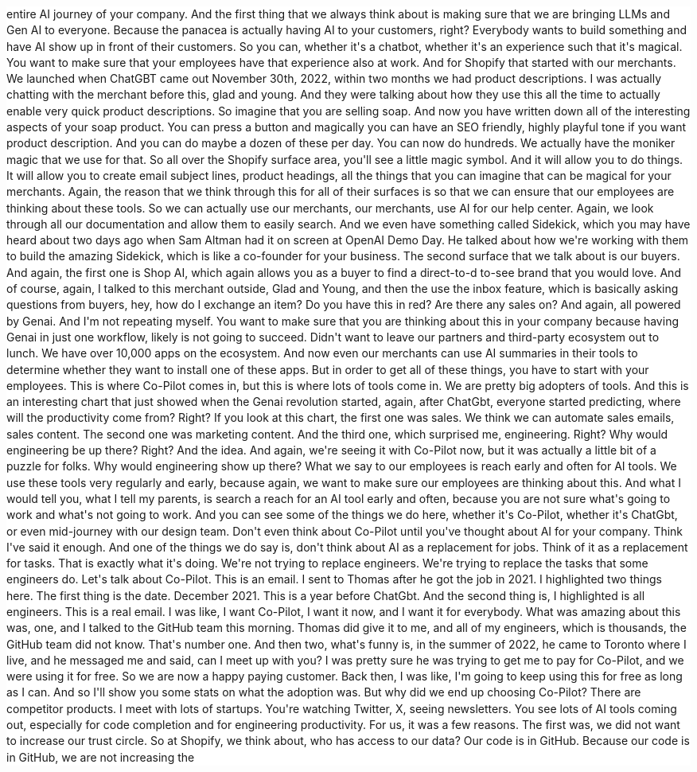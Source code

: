 entire AI journey of your company. And the first thing that we always think about is making sure that we are bringing LLMs and Gen AI to everyone. Because the panacea is actually having AI to your customers, right? Everybody wants to build something and have AI show up in front of their customers. So you can, whether it's a chatbot, whether it's an experience such that it's magical. You want to make sure that your employees have that experience also at work. And for Shopify that started with our merchants. We launched when ChatGBT came out November 30th, 2022, within two months we had product descriptions. I was actually chatting with the merchant before this, glad and young. And they were talking about how they use this all the time to actually enable very quick product descriptions. So imagine that you are selling soap. And now you have written down all of the interesting aspects of your soap product. You can press a button and magically you can have an SEO friendly, highly playful tone if you want product description. And you can do maybe a dozen of these per day. You can now do hundreds. We actually have the moniker magic that we use for that. So all over the Shopify surface area, you'll see a little magic symbol. And it will allow you to do things. It will allow you to create email subject lines, product headings, all the things that you can imagine that can be magical for your merchants. Again, the reason that we think through this for all of their surfaces is so that we can ensure that our employees are thinking about these tools. So we can actually use our merchants, our merchants, use AI for our help center. Again, we look through all our documentation and allow them to easily search. And we even have something called Sidekick, which you may have heard about two days ago when Sam Altman had it on screen at OpenAI Demo Day. He talked about how we're working with them to build the amazing Sidekick, which is like a co-founder for your business. The second surface that we talk about is our buyers. And again, the first one is Shop AI, which again allows you as a buyer to find a direct-to-d to-see brand that you would love. And of course, again, I talked to this merchant outside, Glad and Young, and then the use the inbox feature, which is basically asking questions from buyers, hey, how do I exchange an item? Do you have this in red? Are there any sales on? And again, all powered by Genai. And I'm not repeating myself. You want to make sure that you are thinking about this in your company because having Genai in just one workflow, likely is not going to succeed. Didn't want to leave our partners and third-party ecosystem out to lunch. We have over 10,000 apps on the ecosystem. And now even our merchants can use AI summaries in their tools to determine whether they want to install one of these apps. But in order to get all of these things, you have to start with your employees. This is where Co-Pilot comes in, but this is where lots of tools come in. We are pretty big adopters of tools. And this is an interesting chart that just showed when the Genai revolution started, again, after ChatGbt, everyone started predicting, where will the productivity come from? Right? If you look at this chart, the first one was sales. We think we can automate sales emails, sales content. The second one was marketing content. And the third one, which surprised me, engineering. Right? Why would engineering be up there? Right? And the idea. And again, we're seeing it with Co-Pilot now, but it was actually a little bit of a puzzle for folks. Why would engineering show up there? What we say to our employees is reach early and often for AI tools. We use these tools very regularly and early, because again, we want to make sure our employees are thinking about this. And what I would tell you, what I tell my parents, is search a reach for an AI tool early and often, because you are not sure what's going to work and what's not going to work. And you can see some of the things we do here, whether it's Co-Pilot, whether it's ChatGbt, or even mid-journey with our design team. Don't even think about Co-Pilot until you've thought about AI for your company. Think I've said it enough. And one of the things we do say is, don't think about AI as a replacement for jobs. Think of it as a replacement for tasks. That is exactly what it's doing. We're not trying to replace engineers. We're trying to replace the tasks that some engineers do. Let's talk about Co-Pilot. This is an email. I sent to Thomas after he got the job in 2021. I highlighted two things here. The first thing is the date. December 2021. This is a year before ChatGbt. And the second thing is, I highlighted is all engineers. This is a real email. I was like, I want Co-Pilot, I want it now, and I want it for everybody. What was amazing about this was, one, and I talked to the GitHub team this morning. Thomas did give it to me, and all of my engineers, which is thousands, the GitHub team did not know. That's number one. And then two, what's funny is, in the summer of 2022, he came to Toronto where I live, and he messaged me and said, can I meet up with you? I was pretty sure he was trying to get me to pay for Co-Pilot, and we were using it for free. So we are now a happy paying customer. Back then, I was like, I'm going to keep using this for free as long as I can. And so I'll show you some stats on what the adoption was. But why did we end up choosing Co-Pilot? There are competitor products. I meet with lots of startups. You're watching Twitter, X, seeing newsletters. You see lots of AI tools coming out, especially for code completion and for engineering productivity. For us, it was a few reasons. The first was, we did not want to increase our trust circle. So at Shopify, we think about, who has access to our data? Our code is in GitHub. Because our code is in GitHub, we are not increasing the